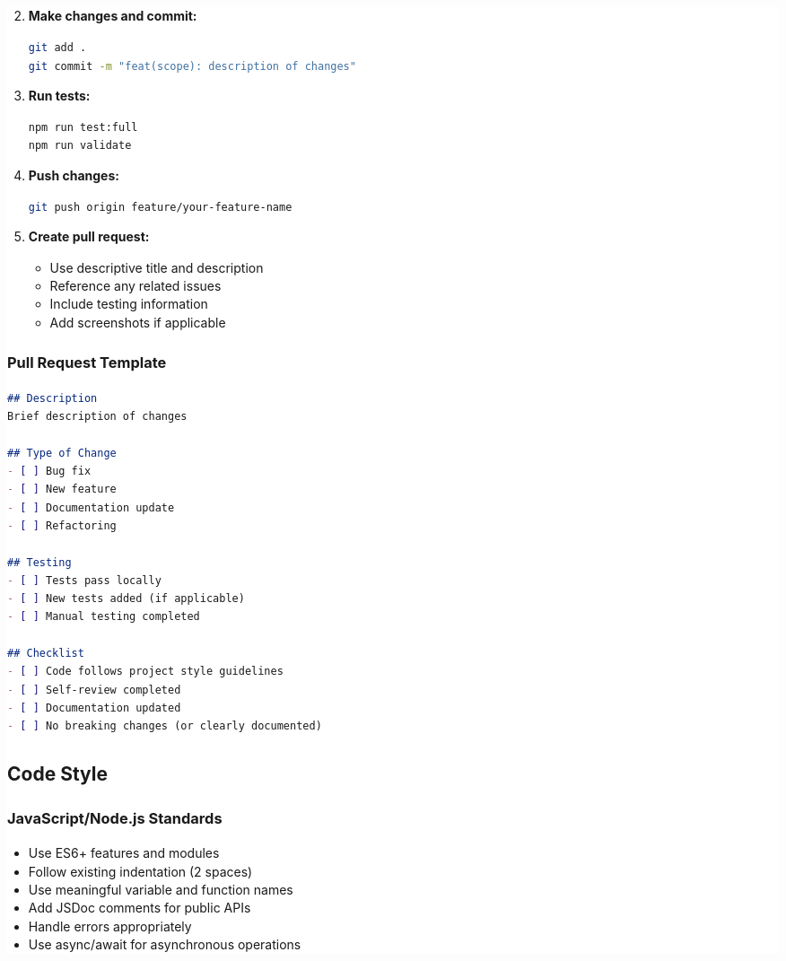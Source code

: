 2. **Make changes and commit:**
   ```bash
   git add .
   git commit -m "feat(scope): description of changes"
   ```

3. **Run tests:**
   ```bash
   npm run test:full
   npm run validate
   ```

4. **Push changes:**
   ```bash
   git push origin feature/your-feature-name
   ```

5. **Create pull request:**
   - Use descriptive title and description
   - Reference any related issues
   - Include testing information
   - Add screenshots if applicable

### Pull Request Template

```markdown
## Description
Brief description of changes

## Type of Change
- [ ] Bug fix
- [ ] New feature
- [ ] Documentation update
- [ ] Refactoring

## Testing
- [ ] Tests pass locally
- [ ] New tests added (if applicable)
- [ ] Manual testing completed

## Checklist
- [ ] Code follows project style guidelines
- [ ] Self-review completed
- [ ] Documentation updated
- [ ] No breaking changes (or clearly documented)
```

## Code Style

### JavaScript/Node.js Standards

- Use ES6+ features and modules
- Follow existing indentation (2 spaces)
- Use meaningful variable and function names
- Add JSDoc comments for public APIs
- Handle errors appropriately
- Use async/await for asynchronous operations
